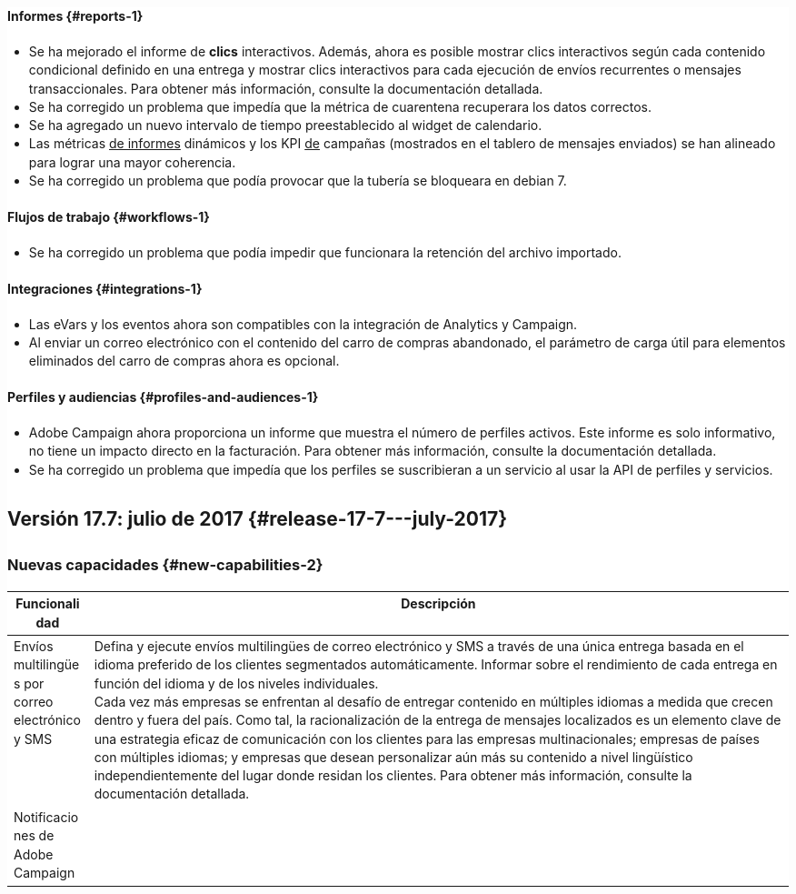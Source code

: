 #### Informes {#reports-1}

* Se ha mejorado el informe de **clics** interactivos. Además, ahora es posible mostrar clics interactivos según cada contenido condicional definido en una entrega y mostrar clics interactivos para cada ejecución de envíos recurrentes o mensajes transaccionales. Para obtener más información, consulte la documentación [](../../sending/using/receiving-alerts-when-failures-happen.md#creating-a-delivery-alerting-criterion)detallada.
* Se ha corregido un problema que impedía que la métrica de cuarentena recuperara los datos correctos.
* Se ha agregado un nuevo intervalo de tiempo preestablecido al widget de calendario.
* Las métricas [de informes](../../reporting/using/indicator-calculation.md) dinámicos y los KPI [de](../../sending/using/confirming-the-send.md) campañas (mostrados en el tablero de mensajes enviados) se han alineado para lograr una mayor coherencia.
* Se ha corregido un problema que podía provocar que la tubería se bloqueara en debian 7.

#### Flujos de trabajo {#workflows-1}

* Se ha corregido un problema que podía impedir que funcionara la retención del archivo importado.

#### Integraciones {#integrations-1}

* Las eVars y los eventos ahora son compatibles con la integración de Analytics y Campaign.
* Al enviar un correo electrónico con el contenido del carro de compras abandonado, el parámetro de carga útil para elementos eliminados del carro de compras ahora es opcional.

#### Perfiles y audiencias {#profiles-and-audiences-1}

* Adobe Campaign ahora proporciona un informe que muestra el número de perfiles activos. Este informe es solo informativo, no tiene un impacto directo en la facturación. Para obtener más información, consulte la documentación [](../../audiences/using/active-profiles.md)detallada.
* Se ha corregido un problema que impedía que los perfiles se suscribieran a un servicio al usar la API de perfiles y servicios.

## Versión 17.7: julio de 2017 {#release-17-7---july-2017}

### Nuevas capacidades {#new-capabilities-2}

<table> 
 <thead> 
  <tr> 
   <th> Funcionalidad<br /> </th> 
   <th> Descripción<br /> </th> 
  </tr> 
 </thead> 
 <tbody> 
  <tr> 
   <td> Envíos multilingües por correo electrónico y SMS<br /> </td> 
   <td> Defina y ejecute envíos multilingües de correo electrónico y SMS a través de una única entrega basada en el idioma preferido de los clientes segmentados automáticamente. Informar sobre el rendimiento de cada entrega en función del idioma y de los niveles individuales.<br /> Cada vez más empresas se enfrentan al desafío de entregar contenido en múltiples idiomas a medida que crecen dentro y fuera del país. Como tal, la racionalización de la entrega de mensajes localizados es un elemento clave de una estrategia eficaz de comunicación con los clientes para las empresas multinacionales; empresas de países con múltiples idiomas; y empresas que desean personalizar aún más su contenido a nivel lingüístico independientemente del lugar donde residan los clientes. Para obtener más información, consulte la documentación <a href="../../channels/using/creating-a-multilingual-email.md"></a>detallada.<br /> </td> 
  </tr> 
  <tr> 
   <td> Notificaciones de Adobe Campaign<br /> </td> 